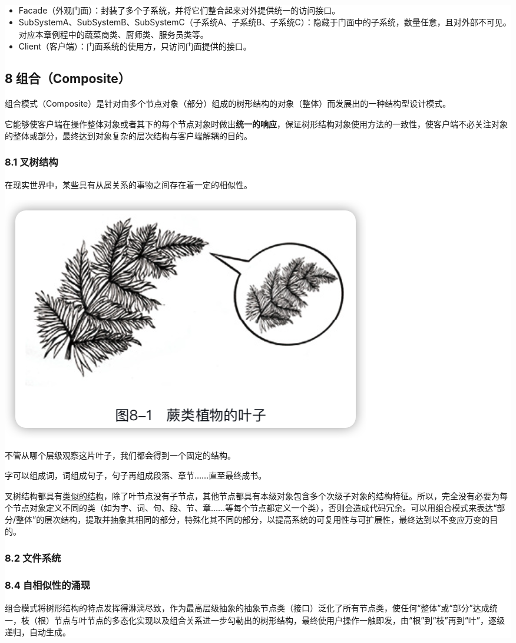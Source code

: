 - Facade（外观门面）：封装了多个子系统，并将它们整合起来对外提供统一的访问接口。
- SubSystemA、SubSystemB、SubSystemC（子系统A、子系统B、子系统C）：隐藏于门面中的子系统，数量任意，且对外部不可见。对应本章例程中的蔬菜商类、厨师类、服务员类等。
- Client（客户端）：门面系统的使用方，只访问门面提供的接口。



## 8 组合（Composite）

组合模式（Composite）是针对由多个节点对象（部分）组成的树形结构的对象（整体）而发展出的一种结构型设计模式。

它能够使客户端在操作整体对象或者其下的每个节点对象时做出**统一的响应**，保证树形结构对象使用方法的一致性，使客户端不必关注对象的整体或部分，最终达到对象复杂的层次结构与客户端解耦的目的。

### 8.1 叉树结构

在现实世界中，某些具有从属关系的事物之间存在着一定的相似性。

![](images/image-20220406092235544.png)

不管从哪个层级观察这片叶子，我们都会得到一个固定的结构。

字可以组成词，词组成句子，句子再组成段落、章节……直至最终成书。

叉树结构都具有<u>类似的结构</u>，除了叶节点没有子节点，其他节点都具有本级对象包含多个次级子对象的结构特征。所以，完全没有必要为每个节点对象定义不同的类（如为字、词、句、段、节、章……等每个节点都定义一个类），否则会造成代码冗余。可以用组合模式来表达“部分/整体”的层次结构，提取并抽象其相同的部分，特殊化其不同的部分，以提高系统的可复用性与可扩展性，最终达到以不变应万变的目的。

### 8.2 文件系统



### 8.4 自相似性的涌现

组合模式将树形结构的特点发挥得淋漓尽致，作为最高层级抽象的抽象节点类（接口）泛化了所有节点类，使任何“整体”或“部分”达成统一，枝（根）节点与叶节点的多态化实现以及组合关系进一步勾勒出的树形结构，最终使用户操作一触即发，由“根”到“枝”再到“叶”，逐级递归，自动生成。
